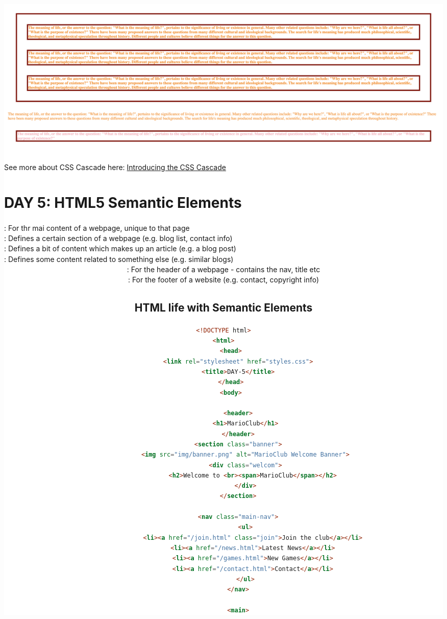 ![](/Images/DAY4-4.png)

See more about CSS Cascade here: [Introducing the CSS Cascade](https://developer.mozilla.org/en-US/docs/Web/CSS/Cascade)

# DAY 5: HTML5 Semantic Elements

<main> : For thr mai content of a webpage, unique to that page

<section> : Defines a certain section of a webpage (e.g. blog list, contact info)

<article> : Defines a bit of content which makes up an article (e.g. a blog post)

<aside> : Defines some content related to something else (e.g. similar blogs)

<header> : For the header of a webpage - contains the nav, title etc

<footer> : For the footer of a website (e.g. contact, copyright info)

## HTML life with Semantic Elements

```html
<!DOCTYPE html>
<html>
    <head>
        <link rel="stylesheet" href="styles.css">
        <title>DAY-5</title>
    </head>
    <body>

        <header>
            <h1>MarioClub</h1>
        </header>
        <section class="banner">
            <img src="img/banner.png" alt="MarioClub Welcome Banner">
            <div class="welcom">
                <h2>Welcome to <br><span>MarioClub</span></h2>
            </div>
        </section>

        <nav class="main-nav">
            <ul>
                <li><a href="/join.html" class="join">Join the club</a></li>
                <li><a href="/news.html">Latest News</a></li>
                <li><a href="/games.html">New Games</a></li>
                <li><a href="/contact.html">Contact</a></li>
            </ul>
        </nav>

        <main>
```